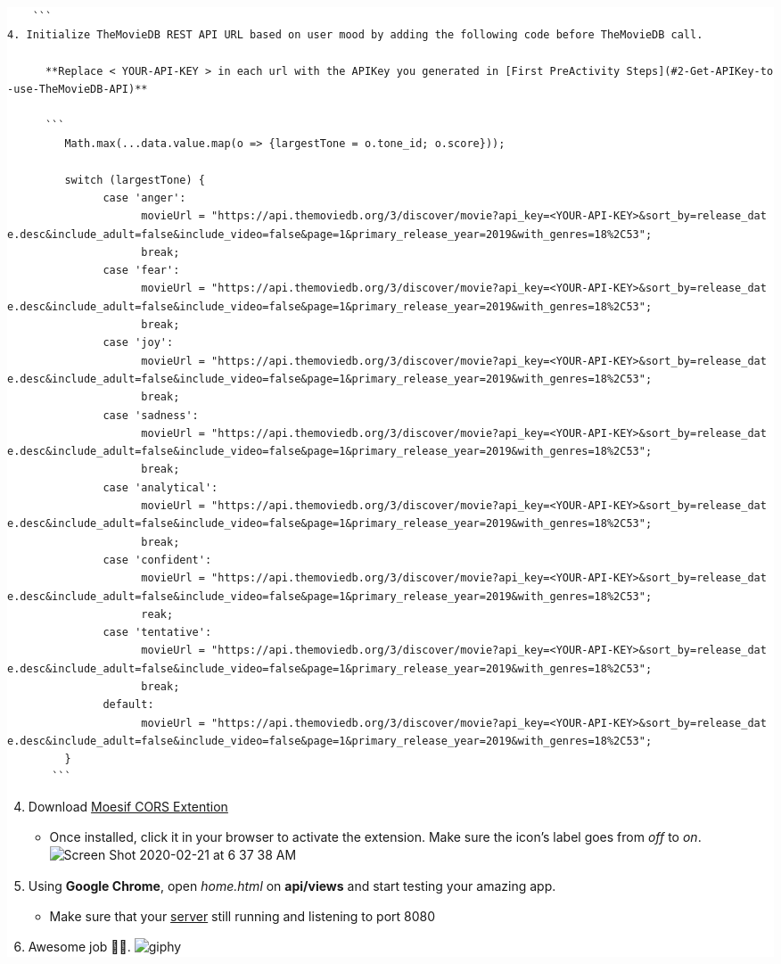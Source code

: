         ```
    4. Initialize TheMovieDB REST API URL based on user mood by adding the following code before TheMovieDB call.
      
          **Replace < YOUR-API-KEY > in each url with the APIKey you generated in [First PreActivity Steps](#2-Get-APIKey-to-use-TheMovieDB-API)** 
        
          ```
             Math.max(...data.value.map(o => {largestTone = o.tone_id; o.score}));
            
             switch (largestTone) {
                   case 'anger':
                         movieUrl = "https://api.themoviedb.org/3/discover/movie?api_key=<YOUR-API-KEY>&sort_by=release_date.desc&include_adult=false&include_video=false&page=1&primary_release_year=2019&with_genres=18%2C53";
                         break;
                   case 'fear':
                         movieUrl = "https://api.themoviedb.org/3/discover/movie?api_key=<YOUR-API-KEY>&sort_by=release_date.desc&include_adult=false&include_video=false&page=1&primary_release_year=2019&with_genres=18%2C53";
                         break;
                   case 'joy':
                         movieUrl = "https://api.themoviedb.org/3/discover/movie?api_key=<YOUR-API-KEY>&sort_by=release_date.desc&include_adult=false&include_video=false&page=1&primary_release_year=2019&with_genres=18%2C53";
                         break;
                   case 'sadness':
                         movieUrl = "https://api.themoviedb.org/3/discover/movie?api_key=<YOUR-API-KEY>&sort_by=release_date.desc&include_adult=false&include_video=false&page=1&primary_release_year=2019&with_genres=18%2C53";
                         break;
                   case 'analytical':
                         movieUrl = "https://api.themoviedb.org/3/discover/movie?api_key=<YOUR-API-KEY>&sort_by=release_date.desc&include_adult=false&include_video=false&page=1&primary_release_year=2019&with_genres=18%2C53";
                         break;
                   case 'confident':
                         movieUrl = "https://api.themoviedb.org/3/discover/movie?api_key=<YOUR-API-KEY>&sort_by=release_date.desc&include_adult=false&include_video=false&page=1&primary_release_year=2019&with_genres=18%2C53";
                         reak;
                   case 'tentative':
                         movieUrl = "https://api.themoviedb.org/3/discover/movie?api_key=<YOUR-API-KEY>&sort_by=release_date.desc&include_adult=false&include_video=false&page=1&primary_release_year=2019&with_genres=18%2C53";
                         break;
                   default:
                         movieUrl = "https://api.themoviedb.org/3/discover/movie?api_key=<YOUR-API-KEY>&sort_by=release_date.desc&include_adult=false&include_video=false&page=1&primary_release_year=2019&with_genres=18%2C53";
             }
           ```   
4. Download [Moesif CORS Extention](https://chrome.google.com/webstore/detail/moesif-orign-cors-changer/digfbfaphojjndkpccljibejjbppifbc?hl=en-US)
    * Once installed, click it in your browser to activate the extension. Make sure the icon’s label goes from *off* to *on*. <img width="181" alt="Screen Shot 2020-02-21 at 6 37 38 AM" src="https://user-images.githubusercontent.com/42312407/75002221-b18d7a00-5474-11ea-8043-d893fef872af.png">

5. Using **Google Chrome**, open *home.html* on **api/views** and start testing your amazing app.
    * Make sure that your [server](5-Rerun-your-server-to-reflect-all-changes-you-made) still running and listening to port 8080
6. Awesome job 🎉🎉. 
    ![giphy](https://user-images.githubusercontent.com/42312407/75002304-fb766000-5474-11ea-89e6-9e02cf15c10c.gif)






